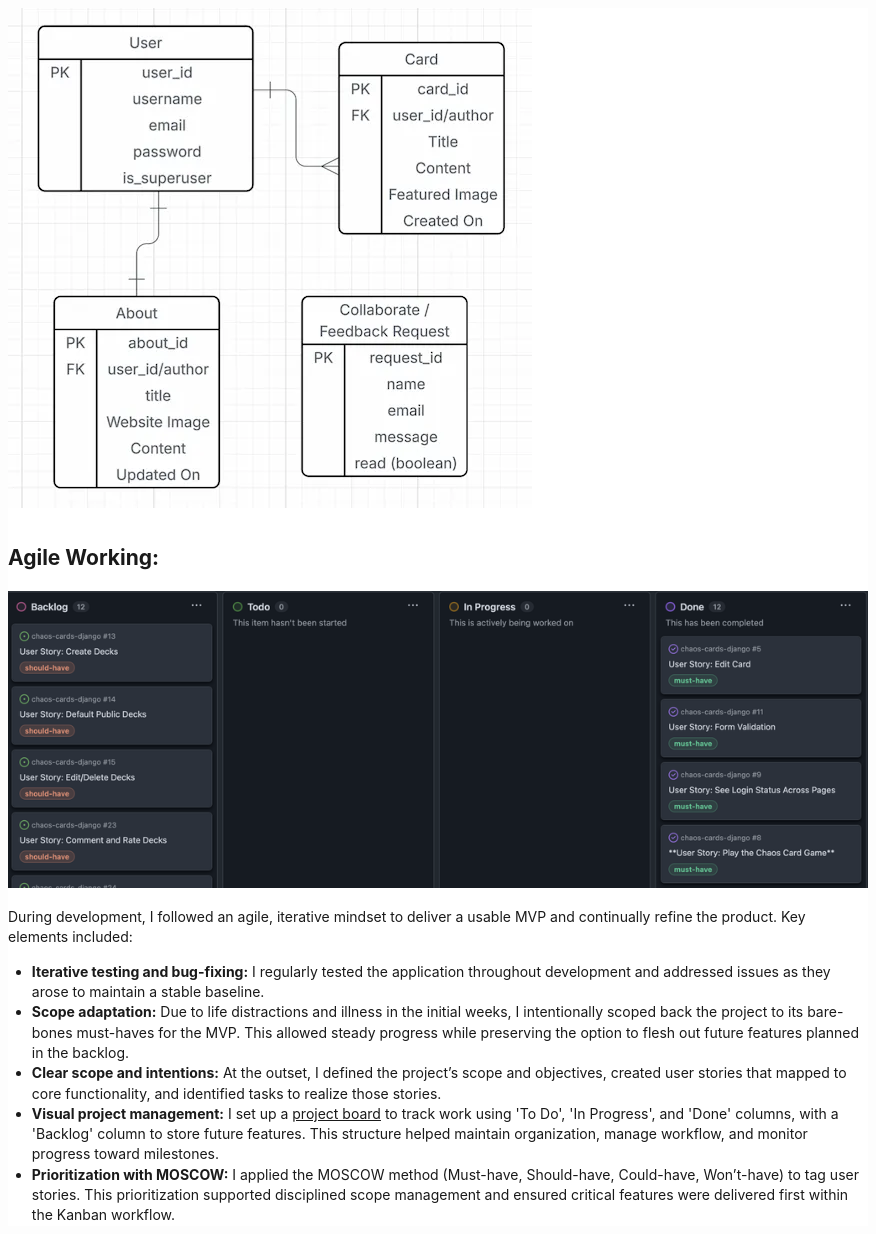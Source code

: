 ![ERD](docs/db/ERD-diagram.36.05.webp)

## Agile Working:

![Project Board](docs/design/project-board.png)

During development, I followed an agile, iterative mindset to deliver a usable MVP and continually refine the product. Key elements included:

- **Iterative testing and bug-fixing:** I regularly tested the application throughout development and addressed issues as they arose to maintain a stable baseline.
- **Scope adaptation:** Due to life distractions and illness in the initial weeks, I intentionally scoped back the project to its bare-bones must-haves for the MVP. This allowed steady progress while preserving the option to flesh out future features planned in the backlog.
- **Clear scope and intentions:** At the outset, I defined the project’s scope and objectives, created user stories that mapped to core functionality, and identified tasks to realize those stories.
- **Visual project management:** I set up a [project board](https://github.com/users/JamieJB123/projects/9) to track work using 'To Do', 'In Progress', and 'Done' columns, with a 'Backlog' column to store future features. This structure helped maintain organization, manage workflow, and monitor progress toward milestones.
- **Prioritization with MOSCOW:** I applied the MOSCOW method (Must-have, Should-have, Could-have, Won’t-have) to tag user stories. This prioritization supported disciplined scope management and ensured critical features were delivered first within the Kanban workflow.
